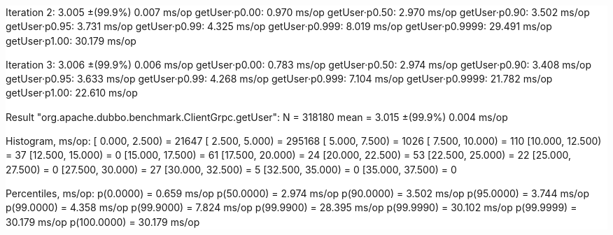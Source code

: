 Iteration   2: 3.005 ±(99.9%) 0.007 ms/op
                 getUser·p0.00:   0.970 ms/op
                 getUser·p0.50:   2.970 ms/op
                 getUser·p0.90:   3.502 ms/op
                 getUser·p0.95:   3.731 ms/op
                 getUser·p0.99:   4.325 ms/op
                 getUser·p0.999:  8.019 ms/op
                 getUser·p0.9999: 29.491 ms/op
                 getUser·p1.00:   30.179 ms/op

Iteration   3: 3.006 ±(99.9%) 0.006 ms/op
                 getUser·p0.00:   0.783 ms/op
                 getUser·p0.50:   2.974 ms/op
                 getUser·p0.90:   3.408 ms/op
                 getUser·p0.95:   3.633 ms/op
                 getUser·p0.99:   4.268 ms/op
                 getUser·p0.999:  7.104 ms/op
                 getUser·p0.9999: 21.782 ms/op
                 getUser·p1.00:   22.610 ms/op



Result "org.apache.dubbo.benchmark.ClientGrpc.getUser":
  N = 318180
  mean =      3.015 ±(99.9%) 0.004 ms/op

  Histogram, ms/op:
    [ 0.000,  2.500) = 21647 
    [ 2.500,  5.000) = 295168 
    [ 5.000,  7.500) = 1026 
    [ 7.500, 10.000) = 110 
    [10.000, 12.500) = 37 
    [12.500, 15.000) = 0 
    [15.000, 17.500) = 61 
    [17.500, 20.000) = 24 
    [20.000, 22.500) = 53 
    [22.500, 25.000) = 22 
    [25.000, 27.500) = 0 
    [27.500, 30.000) = 27 
    [30.000, 32.500) = 5 
    [32.500, 35.000) = 0 
    [35.000, 37.500) = 0 

  Percentiles, ms/op:
      p(0.0000) =      0.659 ms/op
     p(50.0000) =      2.974 ms/op
     p(90.0000) =      3.502 ms/op
     p(95.0000) =      3.744 ms/op
     p(99.0000) =      4.358 ms/op
     p(99.9000) =      7.824 ms/op
     p(99.9900) =     28.395 ms/op
     p(99.9990) =     30.102 ms/op
     p(99.9999) =     30.179 ms/op
    p(100.0000) =     30.179 ms/op
